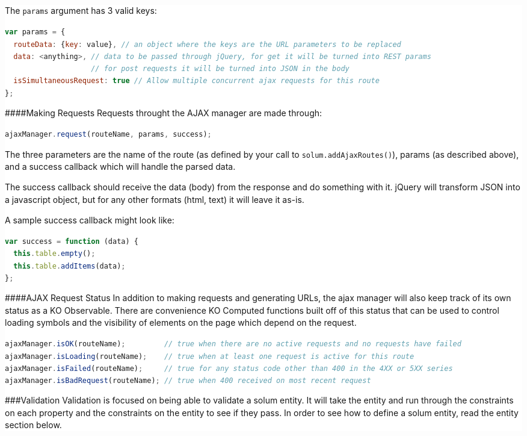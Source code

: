 The `params` argument has 3 valid keys:

```javascript
var params = {
  routeData: {key: value}, // an object where the keys are the URL parameters to be replaced
  data: <anything>, // data to be passed through jQuery, for get it will be turned into REST params
                    // for post requests it will be turned into JSON in the body
  isSimultaneousRequest: true // Allow multiple concurrent ajax requests for this route
};
```


####Making Requests
Requests throught the AJAX manager are made through:

```javascript
ajaxManager.request(routeName, params, success);
```

The three parameters are the name of the route (as defined by your call to `solum.addAjaxRoutes()`),
params (as described above), and a success callback which will handle the parsed data.

The success callback should receive the data (body) from the response and do something with it.  jQuery
will transform JSON into a javascript object, but for any other formats (html, text) it will leave it
as-is.

A sample success callback might look like:

```javascript
var success = function (data) {
  this.table.empty();
  this.table.addItems(data);
};
```

####AJAX Request Status
In addition to making requests and generating URLs, the ajax manager will also keep track of its own status as
a KO Observable.  There are convenience KO Computed functions built off of this status that can be used to 
control loading symbols and the visibility of elements on the page which depend on the request.

```javascript
ajaxManager.isOK(routeName);         // true when there are no active requests and no requests have failed
ajaxManager.isLoading(routeName);    // true when at least one request is active for this route
ajaxManager.isFailed(routeName);     // true for any status code other than 400 in the 4XX or 5XX series
ajaxManager.isBadRequest(routeName); // true when 400 received on most recent request
```


###Validation
Validation is focused on being able to validate a solum entity.  It will take the entity and run through
the constraints on each property and the constraints on the entity to see if they pass.  In order to see how to 
define a solum entity, read the entity section below.
